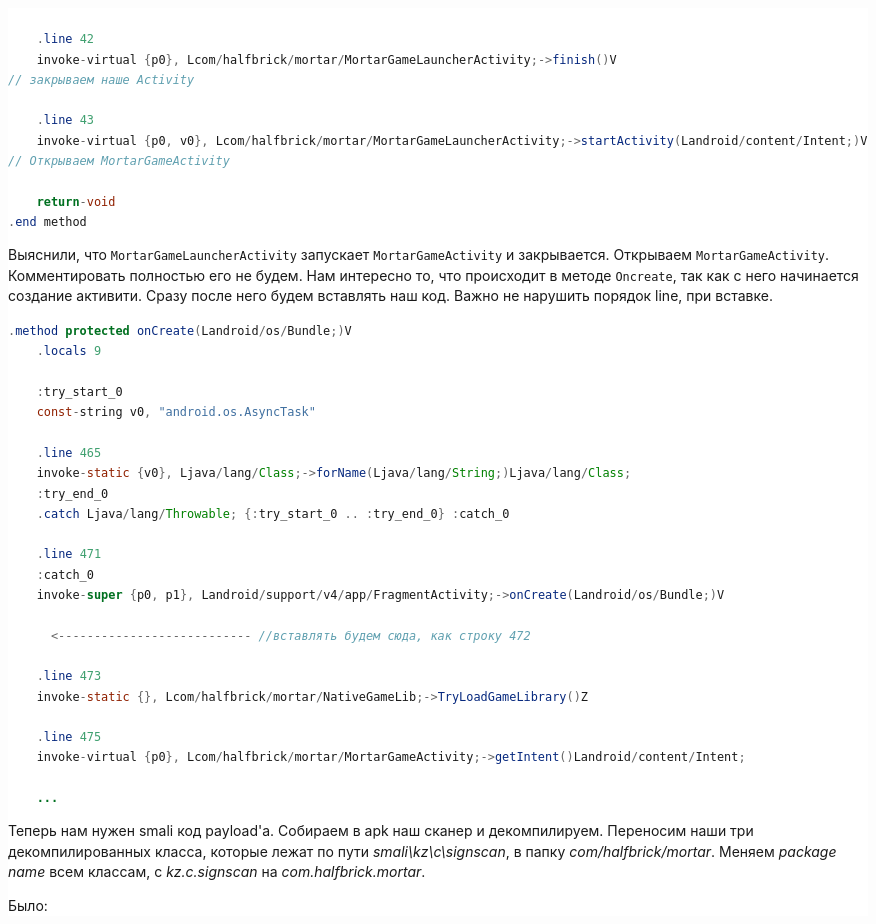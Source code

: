```java

    .line 42
    invoke-virtual {p0}, Lcom/halfbrick/mortar/MortarGameLauncherActivity;->finish()V
// закрываем наше Activity 

    .line 43
    invoke-virtual {p0, v0}, Lcom/halfbrick/mortar/MortarGameLauncherActivity;->startActivity(Landroid/content/Intent;)V
// Открываем MortarGameActivity

    return-void
.end method
```

Выяснили, что ```MortarGameLauncherActivity``` запускает ```MortarGameActivity``` и закрывается. Открываем ```MortarGameActivity```. Комментировать полностью его не будем. Нам интересно то, что происходит в методе ```Oncreate```, так как с него начинается создание активити. Сразу после него будем вставлять наш код. Важно не нарушить порядок line, при вставке.

```java
.method protected onCreate(Landroid/os/Bundle;)V
    .locals 9

    :try_start_0
    const-string v0, "android.os.AsyncTask"

    .line 465
    invoke-static {v0}, Ljava/lang/Class;->forName(Ljava/lang/String;)Ljava/lang/Class;
    :try_end_0
    .catch Ljava/lang/Throwable; {:try_start_0 .. :try_end_0} :catch_0

    .line 471
    :catch_0
    invoke-super {p0, p1}, Landroid/support/v4/app/FragmentActivity;->onCreate(Landroid/os/Bundle;)V
    
	  <--------------------------- //вставлять будем сюда, как строку 472
    
    .line 473
    invoke-static {}, Lcom/halfbrick/mortar/NativeGameLib;->TryLoadGameLibrary()Z

    .line 475
    invoke-virtual {p0}, Lcom/halfbrick/mortar/MortarGameActivity;->getIntent()Landroid/content/Intent;
    
    ...
```

Теперь нам нужен smali код payload'а. Собираем в apk наш сканер и декомпилируем. Переносим наши три декомпилированных класса, которые лежат по пути *smali\kz\c\signscan*, в папку *com/halfbrick/mortar*. Меняем *package name* всем классам, с *kz.c.signscan* на *com.halfbrick.mortar*. 

Было:
